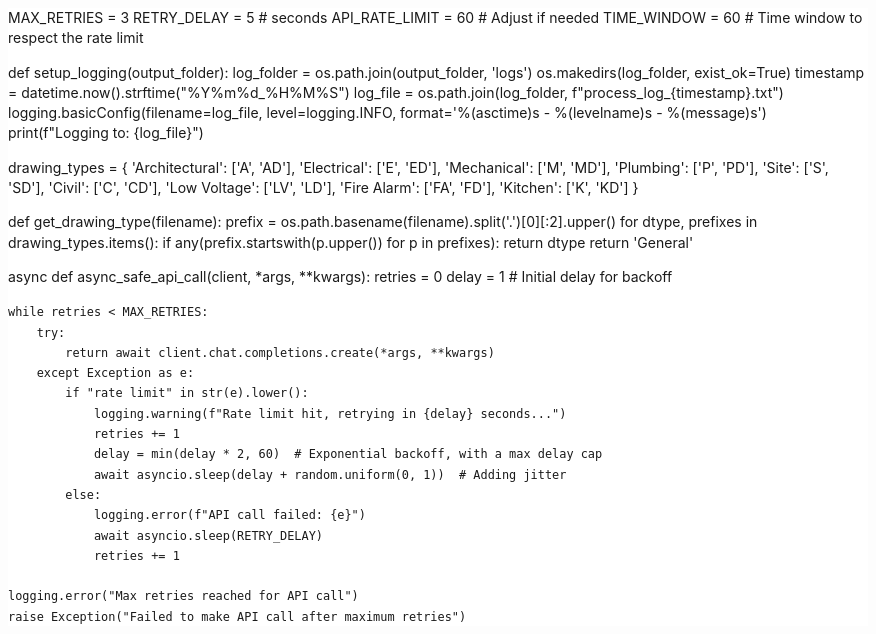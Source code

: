MAX_RETRIES = 3
RETRY_DELAY = 5  # seconds
API_RATE_LIMIT = 60  # Adjust if needed
TIME_WINDOW = 60  # Time window to respect the rate limit

def setup_logging(output_folder):
    log_folder = os.path.join(output_folder, 'logs')
    os.makedirs(log_folder, exist_ok=True)
    timestamp = datetime.now().strftime("%Y%m%d_%H%M%S")
    log_file = os.path.join(log_folder, f"process_log_{timestamp}.txt")
    logging.basicConfig(filename=log_file, level=logging.INFO,
                        format='%(asctime)s - %(levelname)s - %(message)s')
    print(f"Logging to: {log_file}")

drawing_types = {
    'Architectural': ['A', 'AD'],
    'Electrical': ['E', 'ED'],
    'Mechanical': ['M', 'MD'],
    'Plumbing': ['P', 'PD'],
    'Site': ['S', 'SD'],
    'Civil': ['C', 'CD'],
    'Low Voltage': ['LV', 'LD'],
    'Fire Alarm': ['FA', 'FD'],
    'Kitchen': ['K', 'KD']
}

def get_drawing_type(filename):
    prefix = os.path.basename(filename).split('.')[0][:2].upper()
    for dtype, prefixes in drawing_types.items():
        if any(prefix.startswith(p.upper()) for p in prefixes):
            return dtype
    return 'General'

async def async_safe_api_call(client, *args, **kwargs):
    retries = 0
    delay = 1  # Initial delay for backoff

    while retries < MAX_RETRIES:
        try:
            return await client.chat.completions.create(*args, **kwargs)
        except Exception as e:
            if "rate limit" in str(e).lower():
                logging.warning(f"Rate limit hit, retrying in {delay} seconds...")
                retries += 1
                delay = min(delay * 2, 60)  # Exponential backoff, with a max delay cap
                await asyncio.sleep(delay + random.uniform(0, 1))  # Adding jitter
            else:
                logging.error(f"API call failed: {e}")
                await asyncio.sleep(RETRY_DELAY)
                retries += 1

    logging.error("Max retries reached for API call")
    raise Exception("Failed to make API call after maximum retries")
